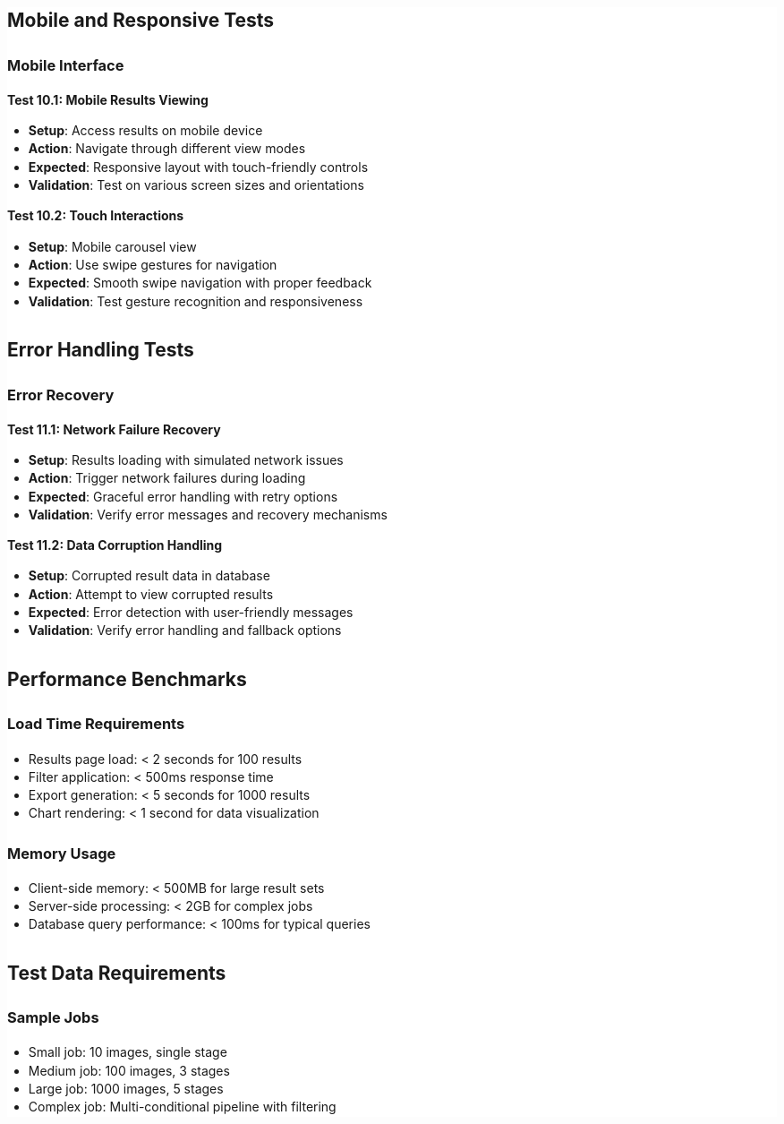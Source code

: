 ## Mobile and Responsive Tests

### Mobile Interface
**Test 10.1: Mobile Results Viewing**
- **Setup**: Access results on mobile device
- **Action**: Navigate through different view modes
- **Expected**: Responsive layout with touch-friendly controls
- **Validation**: Test on various screen sizes and orientations

**Test 10.2: Touch Interactions**
- **Setup**: Mobile carousel view
- **Action**: Use swipe gestures for navigation
- **Expected**: Smooth swipe navigation with proper feedback
- **Validation**: Test gesture recognition and responsiveness

## Error Handling Tests

### Error Recovery
**Test 11.1: Network Failure Recovery**
- **Setup**: Results loading with simulated network issues
- **Action**: Trigger network failures during loading
- **Expected**: Graceful error handling with retry options
- **Validation**: Verify error messages and recovery mechanisms

**Test 11.2: Data Corruption Handling**
- **Setup**: Corrupted result data in database
- **Action**: Attempt to view corrupted results
- **Expected**: Error detection with user-friendly messages
- **Validation**: Verify error handling and fallback options

## Performance Benchmarks

### Load Time Requirements
- Results page load: < 2 seconds for 100 results
- Filter application: < 500ms response time
- Export generation: < 5 seconds for 1000 results
- Chart rendering: < 1 second for data visualization

### Memory Usage
- Client-side memory: < 500MB for large result sets
- Server-side processing: < 2GB for complex jobs
- Database query performance: < 100ms for typical queries

## Test Data Requirements

### Sample Jobs
- Small job: 10 images, single stage
- Medium job: 100 images, 3 stages
- Large job: 1000 images, 5 stages
- Complex job: Multi-conditional pipeline with filtering
